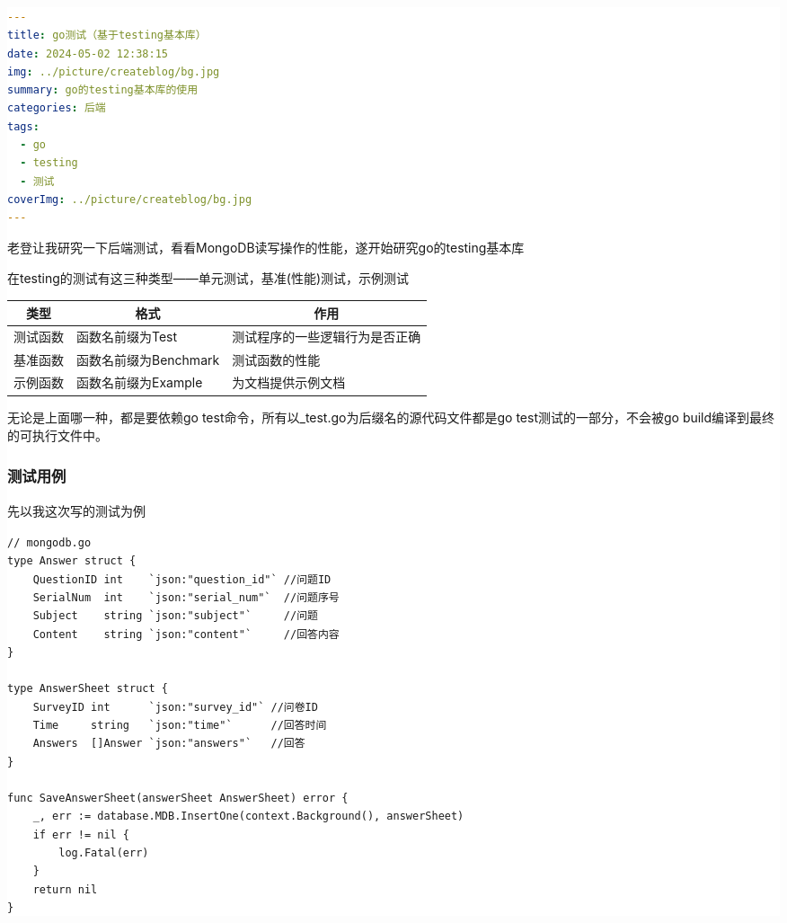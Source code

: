 ```yaml
---
title: go测试（基于testing基本库）
date: 2024-05-02 12:38:15
img: ../picture/createblog/bg.jpg
summary: go的testing基本库的使用
categories: 后端
tags:
  - go
  - testing
  - 测试
coverImg: ../picture/createblog/bg.jpg
---
```


老登让我研究一下后端测试，看看MongoDB读写操作的性能，遂开始研究go的testing基本库

在testing的测试有这三种类型——单元测试，基准(性能)测试，示例测试

|类型|格式|作用|
|----|----|----|
|测试函数|函数名前缀为Test|测试程序的一些逻辑行为是否正确|
|基准函数|函数名前缀为Benchmark|测试函数的性能|
|示例函数|函数名前缀为Example|为文档提供示例文档|

无论是上面哪一种，都是要依赖go test命令，所有以_test.go为后缀名的源代码文件都是go test测试的一部分，不会被go build编译到最终的可执行文件中。
### 测试用例
先以我这次写的测试为例
```
// mongodb.go
type Answer struct {
	QuestionID int    `json:"question_id"` //问题ID
	SerialNum  int    `json:"serial_num"`  //问题序号
	Subject    string `json:"subject"`     //问题
	Content    string `json:"content"`     //回答内容
}

type AnswerSheet struct {
	SurveyID int      `json:"survey_id"` //问卷ID
	Time     string   `json:"time"`      //回答时间
	Answers  []Answer `json:"answers"`   //回答
}

func SaveAnswerSheet(answerSheet AnswerSheet) error {
	_, err := database.MDB.InsertOne(context.Background(), answerSheet)
	if err != nil {
		log.Fatal(err)
	}
	return nil
}
```

